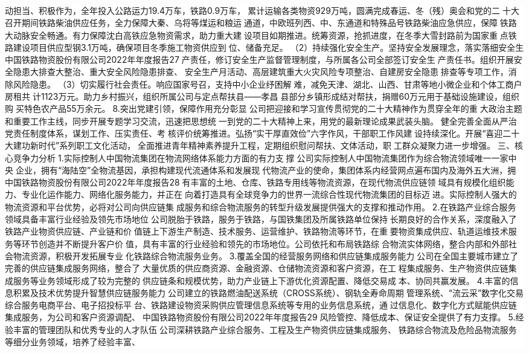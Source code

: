 动担当、积极作为，全年投入公路运力19.4万车，铁路0.9万车，
累计运输各类物资929万吨，圆满完成春运、冬（残）奥会和党的二
十大召开期间铁路柴油供应任务，全力保障大秦、乌将等煤运和粮运
通道，中欧班列西、中、东通道和特殊品号铁路柴油应急供应，保障
铁路大动脉安全畅通。有力保障沈白高铁应急物资需求，助力重大建
设项目如期推进。统筹资源，抢抓进度，在冬季大雪封路前为国家重
点铁路建设项目供应型钢3.1万吨，确保项目冬季施工物资供应到
位、储备充足。
（2）持续强化安全生产。坚持安全发展理念，落实落细安全生
中国铁路物资股份有限公司2022年年度报告27
产责任，修订安全生产监督管理制度，与所属各公司全部签订安全生
产责任书。组织开展安全隐患大排查大整治、重大安全风险隐患排查、
安全生产月活动、高层建筑重大火灾风险专项整治、自建房安全隐患
排查等专项工作，消除风险隐患。
（3）切实履行社会责任。响应国家号召，支持中小企业纾困解
难，减免天津、湖北、山西、甘肃等地小微企业和个体工商户房租共
计1123万元。助力乡村振兴，组织所属公司与定点帮扶县——孝昌
县部分乡镇形成结对帮扶，捐赠60万元用于基础设施建设，组织购
买特色农产品55万余元。
8.突出党建引领，保障作用充分彰显
公司把迎接和学习宣传贯彻党的二十大精神作为贯穿全年的重
大政治主题和重要工作主线，同步开展专题学习交流，迅速把思想统
一到党的二十大精神上来，用党的最新理论成果武装头脑。
健全完善全面从严治党责任制度体系，谋划工作、压实责任、考
核评价统筹推进。弘扬“实干厚直效俭”六字作风，干部职工作风建
设持续深化。开展“喜迎二十大建功新时代”系列职工文化活动，
全面推进青年精神素养提升工程，定期组织慰问帮扶、文体活动，职
工群众凝聚力进一步增强。
三、核心竞争力分析
1.实际控制人中国物流集团在物流网络体系能力方面的有力支
撑
公司实际控制人中国物流集团作为综合物流领域唯一一家中央
企业，拥有“海陆空”全物流基因，承担构建现代流通体系和发展现
代物流产业的使命，集团体系内经营网点遍布国内及海外五大洲，拥
中国铁路物资股份有限公司2022年年度报告28
有丰富的土地、仓库、铁路专用线等物流资源，在现代物流供应链领
域具有规模化组织能力、专业化运作能力、网络化服务能力，并正在
向着打造具有全球竞争力的世界一流综合性现代物流集团的目标迈
进。实际控制人强大的物流资源和平台优势，必将对公司向供应链集
成服务和综合物流服务的转型升级发展提供强大的支撑和推动作用。
2.在铁路产业综合服务领域具备丰富行业经验及领先市场地位
公司脱胎于铁路，服务于铁路，与国铁集团及所属铁路单位保持
长期良好的合作关系，深度融入了铁路产业物资供应链、产业链和价
值链上下游生产制造、技术服务、运营维护、铁路物流等环节，在重
要物资集成供应、轨道运维技术服务等环节创造并不断提升客户价
值，具有丰富的行业经验和领先的市场地位。公司依托和布局铁路综
合物流实体网络，整合内部和外部社会物流资源，积极开发拓展专业
化铁路综合物流服务业务。
3.覆盖全国的经营服务网络和供应链集成服务能力
公司在全国主要城市建立了完善的供应链集成服务网络，整合了
大量优质的供应商资源、金融资源、仓储物流资源和客户资源，在工
程集成服务、生产物资供应链集成服务等业务领域形成了较为完整的
供应链条和规模优势，助力产业链上下游优化资源配置、降低交易成
本、协同共赢发展。
4.丰富的信息积累及技术优势提升智慧供应链服务能力
公司建立的铁路燃油配送系统（CROSS系统）、钢轨全寿命周期
管理系统、“流云采”数字化交易综合服务电商平台、电子招投标平
台、铁路建设物资采购供应管理信息系统等专用的业务信息系统，通
过信息化、数字化方式赋能供应链集成服务，为公司和客户资源调配、
中国铁路物资股份有限公司2022年年度报告29
风险管控、降低成本、保证安全提供了有力支撑。
5.经验丰富的管理团队和优秀专业的人才队伍
公司深耕铁路产业综合服务、工程及生产物资供应链集成服务、
铁路综合物流及危险品物流服务等细分业务领域，培养了经验丰富、